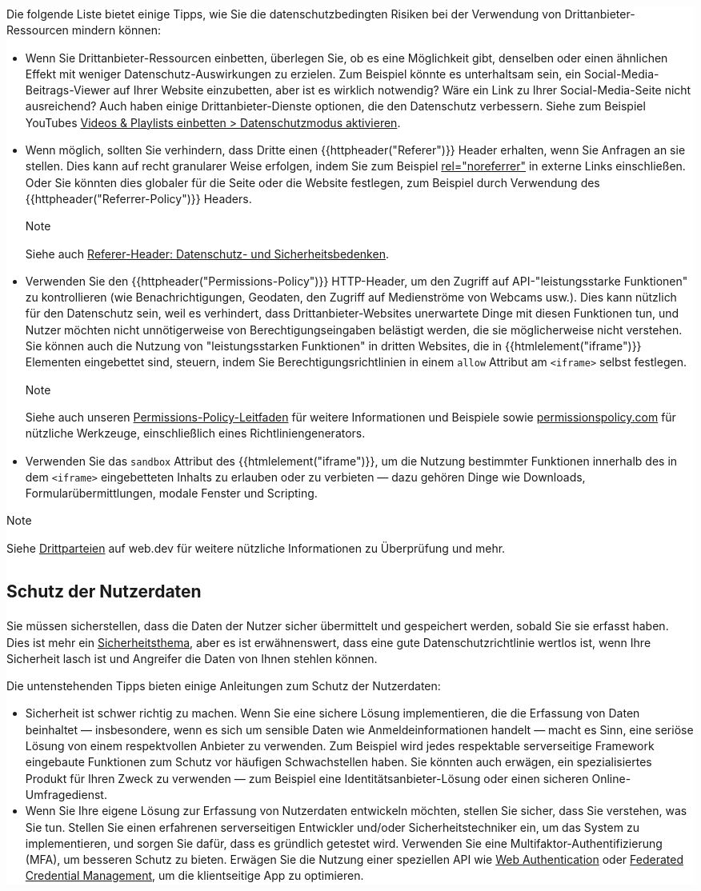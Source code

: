 Die folgende Liste bietet einige Tipps, wie Sie die datenschutzbedingten Risiken bei der Verwendung von Drittanbieter-Ressourcen mindern können:

- Wenn Sie Drittanbieter-Ressourcen einbetten, überlegen Sie, ob es eine Möglichkeit gibt, denselben oder einen ähnlichen Effekt mit weniger Datenschutz-Auswirkungen zu erzielen. Zum Beispiel könnte es unterhaltsam sein, ein Social-Media-Beitrags-Viewer auf Ihrer Website einzubetten, aber ist es wirklich notwendig? Wäre ein Link zu Ihrer Social-Media-Seite nicht ausreichend? Auch haben einige Drittanbieter-Dienste optionen, die den Datenschutz verbessern. Siehe zum Beispiel YouTubes [Videos & Playlists einbetten > Datenschutzmodus aktivieren](https://support.google.com/youtube/answer/171780).
- Wenn möglich, sollten Sie verhindern, dass Dritte einen {{httpheader("Referer")}} Header erhalten, wenn Sie Anfragen an sie stellen. Dies kann auf recht granularer Weise erfolgen, indem Sie zum Beispiel [rel="noreferrer"](/de/docs/Web/HTML/Attributes/rel/noreferrer) in externe Links einschließen. Oder Sie könnten dies globaler für die Seite oder die Website festlegen, zum Beispiel durch Verwendung des {{httpheader("Referrer-Policy")}} Headers.

  > [!NOTE]
  > Siehe auch [Referer-Header: Datenschutz- und Sicherheitsbedenken](/de/docs/Web/Security/Referer_header:_privacy_and_security_concerns).

- Verwenden Sie den {{httpheader("Permissions-Policy")}} HTTP-Header, um den Zugriff auf API-"leistungsstarke Funktionen" zu kontrollieren (wie Benachrichtigungen, Geodaten, den Zugriff auf Medienströme von Webcams usw.). Dies kann nützlich für den Datenschutz sein, weil es verhindert, dass Drittanbieter-Websites unerwartete Dinge mit diesen Funktionen tun, und Nutzer möchten nicht unnötigerweise von Berechtigungseingaben belästigt werden, die sie möglicherweise nicht verstehen. Sie können auch die Nutzung von "leistungsstarken Funktionen" in dritten Websites, die in {{htmlelement("iframe")}} Elementen eingebettet sind, steuern, indem Sie Berechtigungsrichtlinien in einem `allow` Attribut am `<iframe>` selbst festlegen.

  > [!NOTE]
  > Siehe auch unseren [Permissions-Policy-Leitfaden](/de/docs/Web/HTTP/Permissions_Policy) für weitere Informationen und Beispiele sowie [permissionspolicy.com](https://www.permissionspolicy.com/) für nützliche Werkzeuge, einschließlich eines Richtliniengenerators.

- Verwenden Sie das `sandbox` Attribut des {{htmlelement("iframe")}}, um die Nutzung bestimmter Funktionen innerhalb des in dem `<iframe>` eingebetteten Inhalts zu erlauben oder zu verbieten — dazu gehören Dinge wie Downloads, Formularübermittlungen, modale Fenster und Scripting.

> [!NOTE]
> Siehe [Drittparteien](https://web.dev/learn/privacy/third-parties/) auf web.dev für weitere nützliche Informationen zu Überprüfung und mehr.

## Schutz der Nutzerdaten

Sie müssen sicherstellen, dass die Daten der Nutzer sicher übermittelt und gespeichert werden, sobald Sie sie erfasst haben. Dies ist mehr ein [Sicherheitsthema](/de/docs/Web/Security), aber es ist erwähnenswert, dass eine gute Datenschutzrichtlinie wertlos ist, wenn Ihre Sicherheit lasch ist und Angreifer die Daten von Ihnen stehlen können.

Die untenstehenden Tipps bieten einige Anleitungen zum Schutz der Nutzerdaten:

- Sicherheit ist schwer richtig zu machen. Wenn Sie eine sichere Lösung implementieren, die die Erfassung von Daten beinhaltet — insbesondere, wenn es sich um sensible Daten wie Anmeldeinformationen handelt — macht es Sinn, eine seriöse Lösung von einem respektvollen Anbieter zu verwenden. Zum Beispiel wird jedes respektable serverseitige Framework eingebaute Funktionen zum Schutz vor häufigen Schwachstellen haben. Sie könnten auch erwägen, ein spezialisiertes Produkt für Ihren Zweck zu verwenden — zum Beispiel eine Identitätsanbieter-Lösung oder einen sicheren Online-Umfragedienst.
- Wenn Sie Ihre eigene Lösung zur Erfassung von Nutzerdaten entwickeln möchten, stellen Sie sicher, dass Sie verstehen, was Sie tun. Stellen Sie einen erfahrenen serverseitigen Entwickler und/oder Sicherheitstechniker ein, um das System zu implementieren, und sorgen Sie dafür, dass es gründlich getestet wird. Verwenden Sie eine Multifaktor-Authentifizierung (MFA), um besseren Schutz zu bieten. Erwägen Sie die Nutzung einer speziellen API wie [Web Authentication](/de/docs/Web/API/Web_Authentication_API) oder [Federated Credential Management](/de/docs/Web/API/FedCM_API), um die klientseitige App zu optimieren.